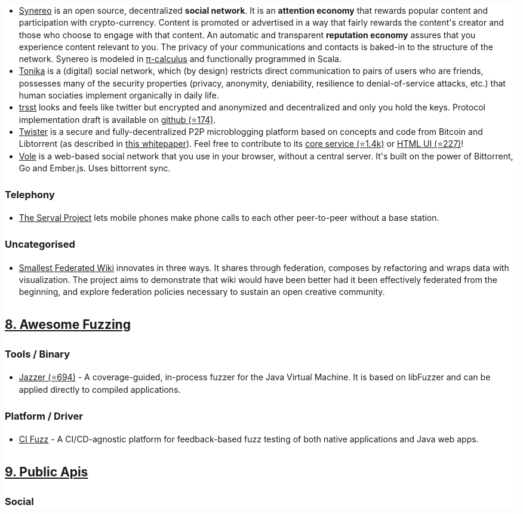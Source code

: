*   [Synereo](http://www.synereo.com/) is an open source, decentralized **social network**. It is an **attention economy** that rewards popular content and participation with crypto-currency. Content is promoted or advertised in a way that fairly rewards the content's creator and those who choose to engage with that content. An automatic and transparent **reputation economy** assures that you experience content relevant to you. The privacy of your communications and contacts is baked-in to the structure of the network. Synereo is modeled in [π-calculus](https://en.wikipedia.org/wiki/%CE%A0-calculus) and functionally programmed in Scala.
*   [Tonika](http://pdos.csail.mit.edu/\~petar/5ttt.org/) is a (digital) social network, which (by design) restricts direct communication to pairs of users who are friends, possesses many of the security properties (privacy, anonymity, deniability, resilience to denial-of-service attacks, etc.) that human sociaties implement organically in daily life.
*   [trsst](http://www.trsst.com/) looks and feels like twitter but encrypted and anonymized and decentralized and only you hold the keys. Protocol implementation draft is available on [github (⭐174)](https://github.com/TrsstProject/trsst).
*   [Twister](http://twister.net.co) is a secure and fully-decentralized P2P microblogging platform based on concepts and code from Bitcoin and Libtorrent (as described in [this whitepaper](http://arxiv.org/abs/1312.7152)). Feel free to contribute to its [core service (⭐1.4k)](https://github.com/miguelfreitas/twister-core) or [HTML UI (⭐227)](https://github.com/miguelfreitas/twister-html)!
*   [Vole](http://vole.cc/) is a web-based social network that you use in your browser, without a central server. It's built on the power of Bittorrent, Go and Ember.js. Uses bittorrent sync.

### Telephony

*   [The Serval Project](http://www.servalproject.org/) lets mobile phones make phone calls to each other peer-to-peer without a base station.

### Uncategorised

*   [Smallest Federated Wiki](http://wardcunningham.github.io/) innovates in three ways. It shares through federation, composes by refactoring and wraps data with visualization. The project aims to demonstrate that wiki would have been better had it been effectively federated from the beginning, and explore federation policies necessary to sustain an open creative community.

## [8. Awesome Fuzzing](/content/cpuu/awesome-fuzzing/README.md)

### Tools / Binary

*   [Jazzer (⭐694)](https://github.com/CodeIntelligenceTesting/jazzer) - A coverage-guided, in-process fuzzer for the Java Virtual Machine. It is based on libFuzzer and can be applied directly to compiled applications.

### Platform / Driver

*   [CI Fuzz](https://code-intelligence.com) - A CI/CD-agnostic platform for feedback-based fuzz testing of both native applications and Java web apps.

## [9. Public Apis](/content/public-apis/public-apis/README.md)

### Social
